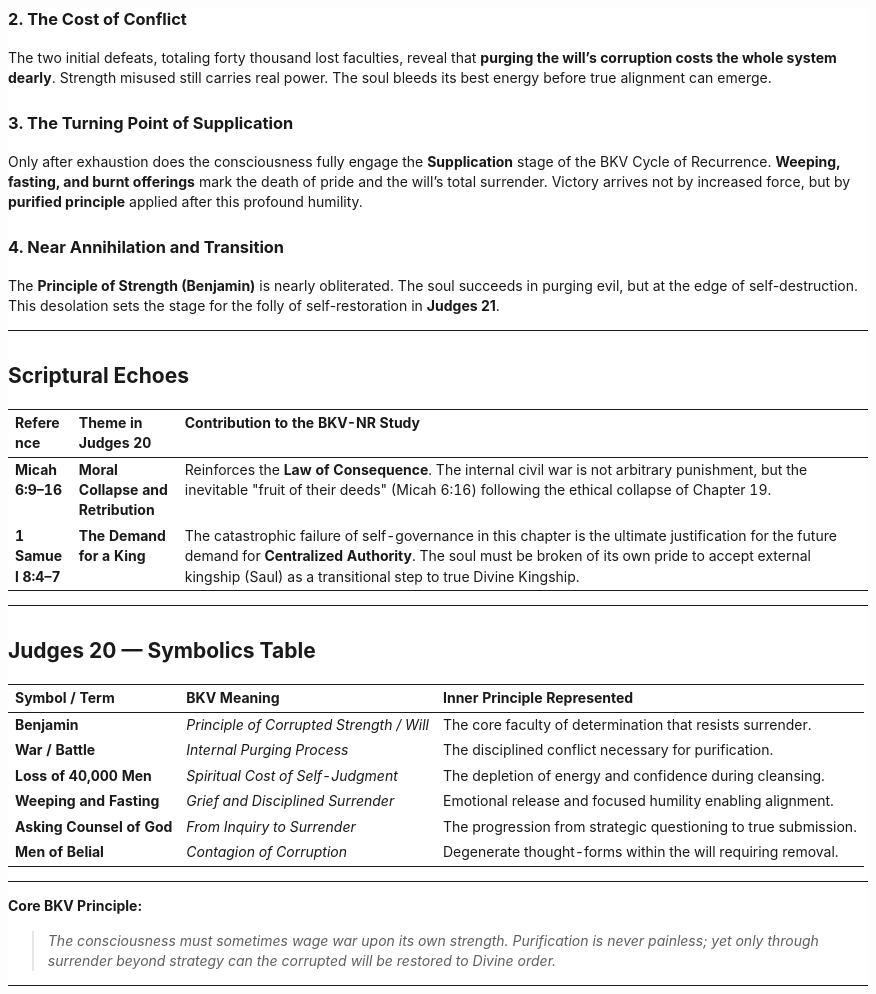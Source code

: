 ### **2. The Cost of Conflict**
The two initial defeats, totaling forty thousand lost faculties, reveal that **purging the will’s corruption costs the whole system dearly**. Strength misused still carries real power. The soul bleeds its best energy before true alignment can emerge.

### **3. The Turning Point of Supplication**
Only after exhaustion does the consciousness fully engage the **Supplication** stage of the BKV Cycle of Recurrence. **Weeping, fasting, and burnt offerings** mark the death of pride and the will’s total surrender. Victory arrives not by increased force, but by **purified principle** applied after this profound humility.

### **4. Near Annihilation and Transition**
The **Principle of Strength (Benjamin)** is nearly obliterated. The soul succeeds in purging evil, but at the edge of self-destruction. This desolation sets the stage for the folly of self-restoration in **Judges 21**.

---

## **Scriptural Echoes**

| Reference | Theme in Judges 20 | Contribution to the BKV-NR Study |
| :--- | :--- | :--- |
| **Micah 6:9–16** | **Moral Collapse and Retribution** | Reinforces the **Law of Consequence**. The internal civil war is not arbitrary punishment, but the inevitable "fruit of their deeds" (Micah 6:16) following the ethical collapse of Chapter 19. |
| **1 Samuel 8:4–7** | **The Demand for a King** | The catastrophic failure of self-governance in this chapter is the ultimate justification for the future demand for **Centralized Authority**. The soul must be broken of its own pride to accept external kingship (Saul) as a transitional step to true Divine Kingship. |

---

## **Judges 20 — Symbolics Table**

| **Symbol / Term** | **BKV Meaning** | **Inner Principle Represented** |
| :--- | :--- | :--- |
| **Benjamin** | *Principle of Corrupted Strength / Will* | The core faculty of determination that resists surrender. |
| **War / Battle** | *Internal Purging Process* | The disciplined conflict necessary for purification. |
| **Loss of 40,000 Men** | *Spiritual Cost of Self-Judgment* | The depletion of energy and confidence during cleansing. |
| **Weeping and Fasting** | *Grief and Disciplined Surrender* | Emotional release and focused humility enabling alignment. |
| **Asking Counsel of God** | *From Inquiry to Surrender* | The progression from strategic questioning to true submission. |
| **Men of Belial** | *Contagion of Corruption* | Degenerate thought-forms within the will requiring removal. |

---

**Core BKV Principle:**
> *The consciousness must sometimes wage war upon its own strength. Purification is never painless; yet only through surrender beyond strategy can the corrupted will be restored to Divine order.*

***

